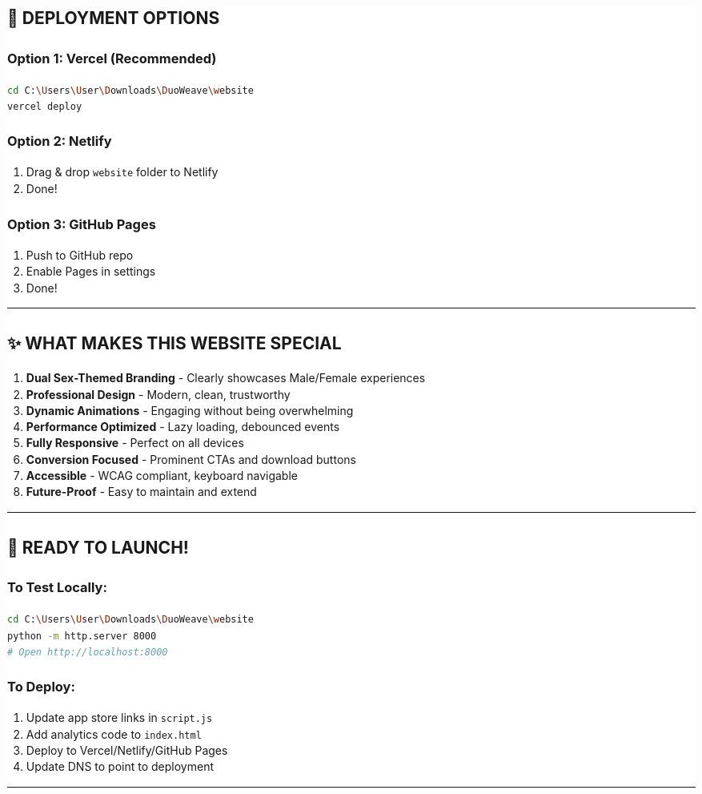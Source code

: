 
## 🚀 **DEPLOYMENT OPTIONS**

### **Option 1: Vercel (Recommended)**
```bash
cd C:\Users\User\Downloads\DuoWeave\website
vercel deploy
```

### **Option 2: Netlify**
1. Drag & drop `website` folder to Netlify
2. Done!

### **Option 3: GitHub Pages**
1. Push to GitHub repo
2. Enable Pages in settings
3. Done!

---

## ✨ **WHAT MAKES THIS WEBSITE SPECIAL**

1. **Dual Sex-Themed Branding** - Clearly showcases Male/Female experiences
2. **Professional Design** - Modern, clean, trustworthy
3. **Dynamic Animations** - Engaging without being overwhelming
4. **Performance Optimized** - Lazy loading, debounced events
5. **Fully Responsive** - Perfect on all devices
6. **Conversion Focused** - Prominent CTAs and download buttons
7. **Accessible** - WCAG compliant, keyboard navigable
8. **Future-Proof** - Easy to maintain and extend

---

## 🎉 **READY TO LAUNCH!**

### **To Test Locally:**
```bash
cd C:\Users\User\Downloads\DuoWeave\website
python -m http.server 8000
# Open http://localhost:8000
```

### **To Deploy:**
1. Update app store links in `script.js`
2. Add analytics code to `index.html`
3. Deploy to Vercel/Netlify/GitHub Pages
4. Update DNS to point to deployment

---
